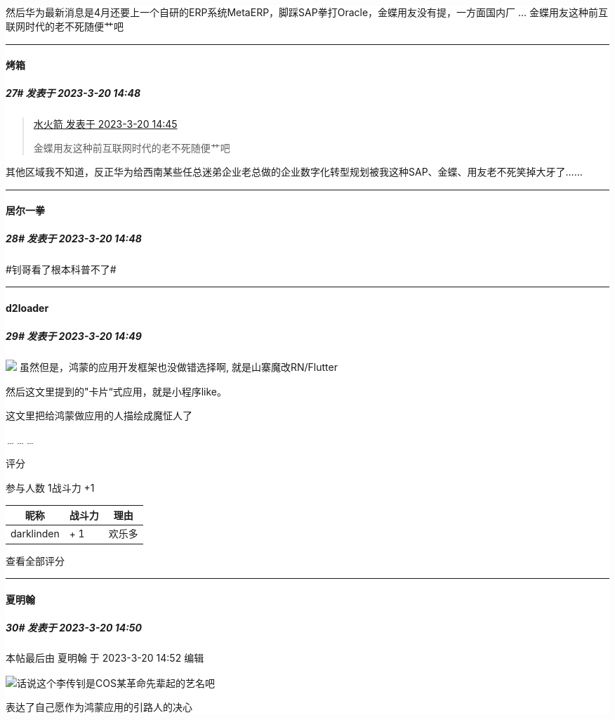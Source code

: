 然后华为最新消息是4月还要上一个自研的ERP系统MetaERP，脚踩SAP拳打Oracle，金蝶用友没有提，一方面国内厂 ...</blockquote>
金蝶用友这种前互联网时代的老不死随便艹吧

*****

####  烤箱  
##### 27#       发表于 2023-3-20 14:48

<blockquote><a href="httphttps://bbs.saraba1st.com/2b/forum.php?mod=redirect&amp;goto=findpost&amp;pid=60155079&amp;ptid=2124952" target="_blank">水火箭 发表于 2023-3-20 14:45</a>

金蝶用友这种前互联网时代的老不死随便艹吧</blockquote>
其他区域我不知道，反正华为给西南某些任总迷弟企业老总做的企业数字化转型规划被我这种SAP、金蝶、用友老不死笑掉大牙了……

*****

####  居尔一拳  
##### 28#       发表于 2023-3-20 14:48

#钊哥看了根本科普不了#

*****

####  d2loader  
##### 29#       发表于 2023-3-20 14:49

<img src="https://static.saraba1st.com/image/smiley/face2017/049.png" referrerpolicy="no-referrer"> 虽然但是，鸿蒙的应用开发框架也没做错选择啊, 就是山寨魔改RN/Flutter

然后这文里提到的"卡片“式应用，就是小程序like。

这文里把给鸿蒙做应用的人描绘成魔怔人了

﹍﹍﹍

评分

 参与人数 1战斗力 +1

|昵称|战斗力|理由|
|----|---|---|
| darklinden| + 1|欢乐多|

查看全部评分

*****

####  夏明翰  
##### 30#       发表于 2023-3-20 14:50

 本帖最后由 夏明翰 于 2023-3-20 14:52 编辑 

<img src="https://static.saraba1st.com/image/smiley/face2017/067.png" referrerpolicy="no-referrer">话说这个李传钊是COS某革命先辈起的艺名吧

表达了自己愿作为鸿蒙应用的引路人的决心

